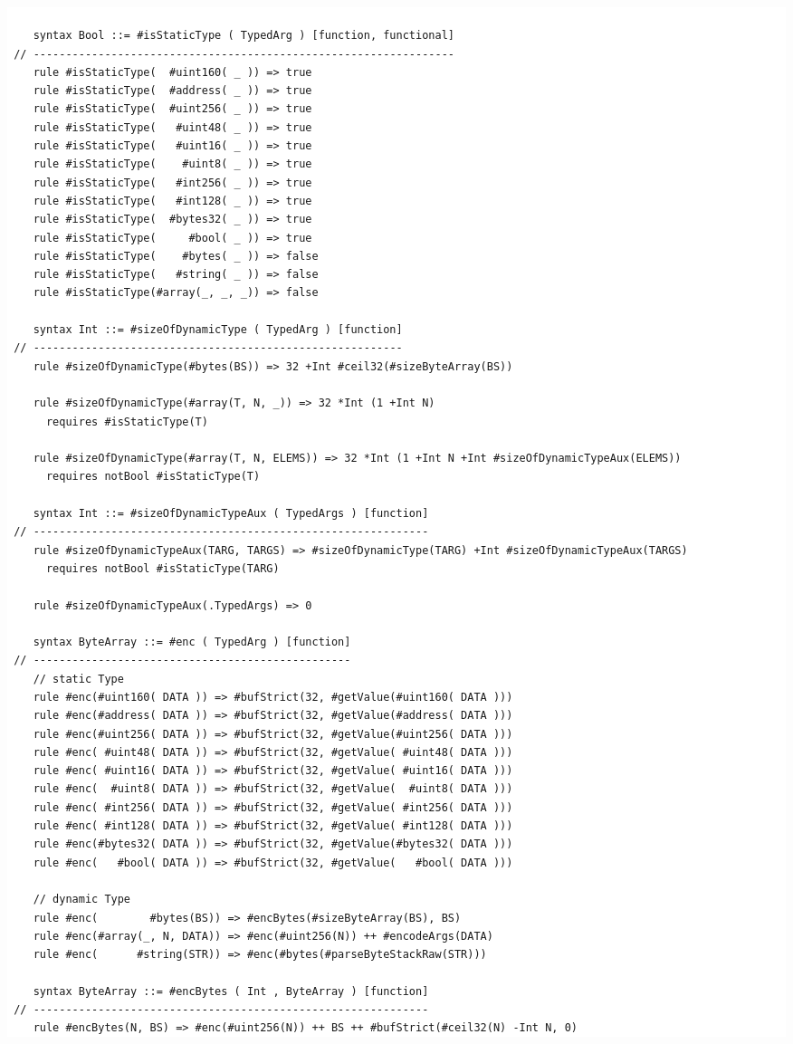 ```k

    syntax Bool ::= #isStaticType ( TypedArg ) [function, functional]
 // -----------------------------------------------------------------
    rule #isStaticType(  #uint160( _ )) => true
    rule #isStaticType(  #address( _ )) => true
    rule #isStaticType(  #uint256( _ )) => true
    rule #isStaticType(   #uint48( _ )) => true
    rule #isStaticType(   #uint16( _ )) => true
    rule #isStaticType(    #uint8( _ )) => true
    rule #isStaticType(   #int256( _ )) => true
    rule #isStaticType(   #int128( _ )) => true
    rule #isStaticType(  #bytes32( _ )) => true
    rule #isStaticType(     #bool( _ )) => true
    rule #isStaticType(    #bytes( _ )) => false
    rule #isStaticType(   #string( _ )) => false
    rule #isStaticType(#array(_, _, _)) => false

    syntax Int ::= #sizeOfDynamicType ( TypedArg ) [function]
 // ---------------------------------------------------------
    rule #sizeOfDynamicType(#bytes(BS)) => 32 +Int #ceil32(#sizeByteArray(BS))

    rule #sizeOfDynamicType(#array(T, N, _)) => 32 *Int (1 +Int N)
      requires #isStaticType(T)

    rule #sizeOfDynamicType(#array(T, N, ELEMS)) => 32 *Int (1 +Int N +Int #sizeOfDynamicTypeAux(ELEMS))
      requires notBool #isStaticType(T)

    syntax Int ::= #sizeOfDynamicTypeAux ( TypedArgs ) [function]
 // -------------------------------------------------------------
    rule #sizeOfDynamicTypeAux(TARG, TARGS) => #sizeOfDynamicType(TARG) +Int #sizeOfDynamicTypeAux(TARGS)
      requires notBool #isStaticType(TARG)

    rule #sizeOfDynamicTypeAux(.TypedArgs) => 0

    syntax ByteArray ::= #enc ( TypedArg ) [function]
 // -------------------------------------------------
    // static Type
    rule #enc(#uint160( DATA )) => #bufStrict(32, #getValue(#uint160( DATA )))
    rule #enc(#address( DATA )) => #bufStrict(32, #getValue(#address( DATA )))
    rule #enc(#uint256( DATA )) => #bufStrict(32, #getValue(#uint256( DATA )))
    rule #enc( #uint48( DATA )) => #bufStrict(32, #getValue( #uint48( DATA )))
    rule #enc( #uint16( DATA )) => #bufStrict(32, #getValue( #uint16( DATA )))
    rule #enc(  #uint8( DATA )) => #bufStrict(32, #getValue(  #uint8( DATA )))
    rule #enc( #int256( DATA )) => #bufStrict(32, #getValue( #int256( DATA )))
    rule #enc( #int128( DATA )) => #bufStrict(32, #getValue( #int128( DATA )))
    rule #enc(#bytes32( DATA )) => #bufStrict(32, #getValue(#bytes32( DATA )))
    rule #enc(   #bool( DATA )) => #bufStrict(32, #getValue(   #bool( DATA )))

    // dynamic Type
    rule #enc(        #bytes(BS)) => #encBytes(#sizeByteArray(BS), BS)
    rule #enc(#array(_, N, DATA)) => #enc(#uint256(N)) ++ #encodeArgs(DATA)
    rule #enc(      #string(STR)) => #enc(#bytes(#parseByteStackRaw(STR)))

    syntax ByteArray ::= #encBytes ( Int , ByteArray ) [function]
 // -------------------------------------------------------------
    rule #encBytes(N, BS) => #enc(#uint256(N)) ++ BS ++ #bufStrict(#ceil32(N) -Int N, 0)
```
